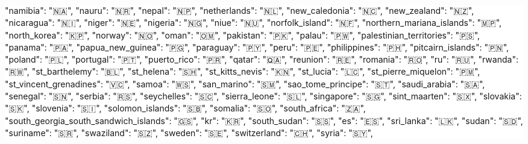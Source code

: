   "namibia": "🇳🇦",
  "nauru": "🇳🇷",
  "nepal": "🇳🇵",
  "netherlands": "🇳🇱",
  "new_caledonia": "🇳🇨",
  "new_zealand": "🇳🇿",
  "nicaragua": "🇳🇮",
  "niger": "🇳🇪",
  "nigeria": "🇳🇬",
  "niue": "🇳🇺",
  "norfolk_island": "🇳🇫",
  "northern_mariana_islands": "🇲🇵",
  "north_korea": "🇰🇵",
  "norway": "🇳🇴",
  "oman": "🇴🇲",
  "pakistan": "🇵🇰",
  "palau": "🇵🇼",
  "palestinian_territories": "🇵🇸",
  "panama": "🇵🇦",
  "papua_new_guinea": "🇵🇬",
  "paraguay": "🇵🇾",
  "peru": "🇵🇪",
  "philippines": "🇵🇭",
  "pitcairn_islands": "🇵🇳",
  "poland": "🇵🇱",
  "portugal": "🇵🇹",
  "puerto_rico": "🇵🇷",
  "qatar": "🇶🇦",
  "reunion": "🇷🇪",
  "romania": "🇷🇴",
  "ru": "🇷🇺",
  "rwanda": "🇷🇼",
  "st_barthelemy": "🇧🇱",
  "st_helena": "🇸🇭",
  "st_kitts_nevis": "🇰🇳",
  "st_lucia": "🇱🇨",
  "st_pierre_miquelon": "🇵🇲",
  "st_vincent_grenadines": "🇻🇨",
  "samoa": "🇼🇸",
  "san_marino": "🇸🇲",
  "sao_tome_principe": "🇸🇹",
  "saudi_arabia": "🇸🇦",
  "senegal": "🇸🇳",
  "serbia": "🇷🇸",
  "seychelles": "🇸🇨",
  "sierra_leone": "🇸🇱",
  "singapore": "🇸🇬",
  "sint_maarten": "🇸🇽",
  "slovakia": "🇸🇰",
  "slovenia": "🇸🇮",
  "solomon_islands": "🇸🇧",
  "somalia": "🇸🇴",
  "south_africa": "🇿🇦",
  "south_georgia_south_sandwich_islands": "🇬🇸",
  "kr": "🇰🇷",
  "south_sudan": "🇸🇸",
  "es": "🇪🇸",
  "sri_lanka": "🇱🇰",
  "sudan": "🇸🇩",
  "suriname": "🇸🇷",
  "swaziland": "🇸🇿",
  "sweden": "🇸🇪",
  "switzerland": "🇨🇭",
  "syria": "🇸🇾",